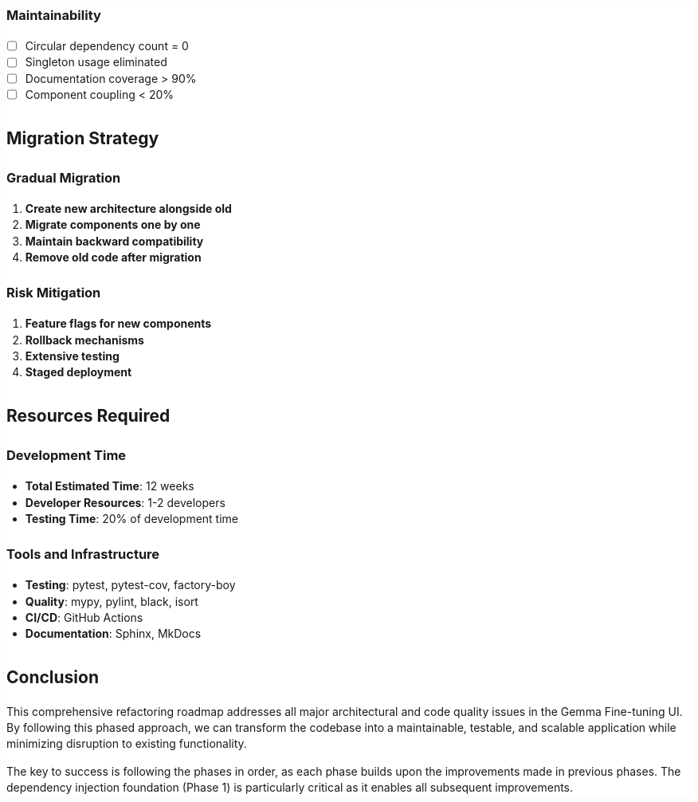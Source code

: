### Maintainability
- [ ] Circular dependency count = 0
- [ ] Singleton usage eliminated
- [ ] Documentation coverage > 90%
- [ ] Component coupling < 20%

## Migration Strategy

### Gradual Migration
1. **Create new architecture alongside old**
2. **Migrate components one by one**
3. **Maintain backward compatibility**
4. **Remove old code after migration**

### Risk Mitigation
1. **Feature flags for new components**
2. **Rollback mechanisms**
3. **Extensive testing**
4. **Staged deployment**

## Resources Required

### Development Time
- **Total Estimated Time**: 12 weeks
- **Developer Resources**: 1-2 developers
- **Testing Time**: 20% of development time

### Tools and Infrastructure
- **Testing**: pytest, pytest-cov, factory-boy
- **Quality**: mypy, pylint, black, isort
- **CI/CD**: GitHub Actions
- **Documentation**: Sphinx, MkDocs

## Conclusion

This comprehensive refactoring roadmap addresses all major architectural and code quality issues in the Gemma Fine-tuning UI. By following this phased approach, we can transform the codebase into a maintainable, testable, and scalable application while minimizing disruption to existing functionality.

The key to success is following the phases in order, as each phase builds upon the improvements made in previous phases. The dependency injection foundation (Phase 1) is particularly critical as it enables all subsequent improvements. 